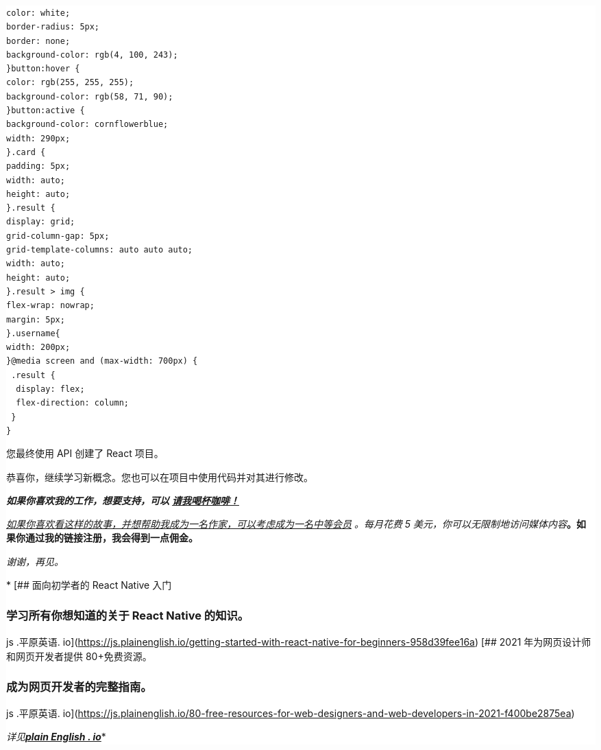 ```
color: white;
border-radius: 5px;
border: none;
background-color: rgb(4, 100, 243);
}button:hover {
color: rgb(255, 255, 255);
background-color: rgb(58, 71, 90);
}button:active {
background-color: cornflowerblue;
width: 290px;
}.card {
padding: 5px;
width: auto;
height: auto;
}.result {
display: grid;
grid-column-gap: 5px;
grid-template-columns: auto auto auto;
width: auto;
height: auto;
}.result > img {
flex-wrap: nowrap;
margin: 5px;
}.username{
width: 200px;
}@media screen and (max-width: 700px) {
 .result {
  display: flex;
  flex-direction: column;
 }
}
```

您最终使用 API 创建了 React 项目。

恭喜你，继续学习新概念。您也可以在项目中使用代码并对其进行修改。

***如果你喜欢我的工作，想要支持，可以*** [***请我喝杯咖啡！***](https://www.buymeacoffee.com/nitinfab)

[*如果你喜欢看这样的故事，并想帮助我成为一名作家，可以考虑成为一名中等会员*](https://nitinfab.medium.com/membership) *。每月花费 5 美元，你可以无限制地访问媒体内容*[](https://nitinfab.medium.com/membership)**。如果你通过我的链接注册，我会得到一点佣金。**

*谢谢，再见。*

*[](https://js.plainenglish.io/getting-started-with-react-native-for-beginners-958d39fee16a) [## 面向初学者的 React Native 入门

### 学习所有你想知道的关于 React Native 的知识。

js .平原英语. io](https://js.plainenglish.io/getting-started-with-react-native-for-beginners-958d39fee16a) [](https://js.plainenglish.io/80-free-resources-for-web-designers-and-web-developers-in-2021-f400be2875ea) [## 2021 年为网页设计师和网页开发者提供 80+免费资源。

### 成为网页开发者的完整指南。

js .平原英语. io](https://js.plainenglish.io/80-free-resources-for-web-designers-and-web-developers-in-2021-f400be2875ea) 

*详见*[***plain English . io***](https://plainenglish.io/)*
